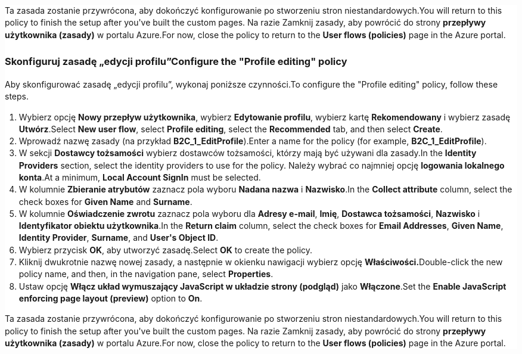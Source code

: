 <span data-ttu-id="d49ca-138">Ta zasada zostanie przywrócona, aby dokończyć konfigurowanie po stworzeniu stron niestandardowych.</span><span class="sxs-lookup"><span data-stu-id="d49ca-138">You will return to this policy to finish the setup after you've built the custom pages.</span></span> <span data-ttu-id="d49ca-139">Na razie Zamknij zasady, aby powrócić do strony **przepływy użytkownika (zasady)** w portalu Azure.</span><span class="sxs-lookup"><span data-stu-id="d49ca-139">For now, close the policy to return to the **User flows (policies)** page in the Azure portal.</span></span>

### <a name="configure-the-profile-editing-policy"></a><span data-ttu-id="d49ca-140">Skonfiguruj zasadę „edycji profilu”</span><span class="sxs-lookup"><span data-stu-id="d49ca-140">Configure the "Profile editing" policy</span></span>

<span data-ttu-id="d49ca-141">Aby skonfigurować zasadę „edycji profilu”, wykonaj poniższe czynności.</span><span class="sxs-lookup"><span data-stu-id="d49ca-141">To configure the "Profile editing" policy, follow these steps.</span></span>

1. <span data-ttu-id="d49ca-142">Wybierz opcję **Nowy przepływ użytkownika**, wybierz **Edytowanie profilu**, wybierz kartę **Rekomendowany** i wybierz zasadę **Utwórz**.</span><span class="sxs-lookup"><span data-stu-id="d49ca-142">Select **New user flow**, select **Profile editing**, select the **Recommended** tab, and then select **Create**.</span></span>
1. <span data-ttu-id="d49ca-143">Wprowadź nazwę zasady (na przykład **B2C\_1\_EditProfile**).</span><span class="sxs-lookup"><span data-stu-id="d49ca-143">Enter a name for the policy (for example, **B2C\_1\_EditProfile**).</span></span>
1. <span data-ttu-id="d49ca-144">W sekcji **Dostawcy tożsamości** wybierz dostawców tożsamości, którzy mają być używani dla zasady.</span><span class="sxs-lookup"><span data-stu-id="d49ca-144">In the **Identity Providers** section, select the identity providers to use for the policy.</span></span> <span data-ttu-id="d49ca-145">Należy wybrać co najmniej opcję **logowania lokalnego konta**.</span><span class="sxs-lookup"><span data-stu-id="d49ca-145">At a minimum, **Local Account SignIn** must be selected.</span></span>
1. <span data-ttu-id="d49ca-146">W kolumnie **Zbieranie atrybutów** zaznacz pola wyboru **Nadana nazwa** i **Nazwisko**.</span><span class="sxs-lookup"><span data-stu-id="d49ca-146">In the **Collect attribute** column, select the check boxes for **Given Name** and **Surname**.</span></span>
1. <span data-ttu-id="d49ca-147">W kolumnie **Oświadczenie zwrotu** zaznacz pola wyboru dla **Adresy e-mail**, **Imię**, **Dostawca tożsamości**, **Nazwisko** i **Identyfikator obiektu użytkownika**.</span><span class="sxs-lookup"><span data-stu-id="d49ca-147">In the **Return claim** column, select the check boxes for **Email Addresses**, **Given Name**, **Identity Provider**, **Surname**, and **User's Object ID**.</span></span>
1. <span data-ttu-id="d49ca-148">Wybierz przycisk **OK**, aby utworzyć zasadę.</span><span class="sxs-lookup"><span data-stu-id="d49ca-148">Select **OK** to create the policy.</span></span>
1. <span data-ttu-id="d49ca-149">Kliknij dwukrotnie nazwę nowej zasady, a następnie w okienku nawigacji wybierz opcję **Właściwości.**</span><span class="sxs-lookup"><span data-stu-id="d49ca-149">Double-click the new policy name, and then, in the navigation pane, select **Properties**.</span></span>
1. <span data-ttu-id="d49ca-150">Ustaw opcję **Włącz układ wymuszający JavaScript w układzie strony (podgląd)** jako **Włączone**.</span><span class="sxs-lookup"><span data-stu-id="d49ca-150">Set the **Enable JavaScript enforcing page layout (preview)** option to **On**.</span></span>

<span data-ttu-id="d49ca-151">Ta zasada zostanie przywrócona, aby dokończyć konfigurowanie po stworzeniu stron niestandardowych.</span><span class="sxs-lookup"><span data-stu-id="d49ca-151">You will return to this policy to finish the setup after you've built the custom pages.</span></span> <span data-ttu-id="d49ca-152">Na razie Zamknij zasady, aby powrócić do strony **przepływy użytkownika (zasady)** w portalu Azure.</span><span class="sxs-lookup"><span data-stu-id="d49ca-152">For now, close the policy to return to the **User flows (policies)** page in the Azure portal.</span></span>
